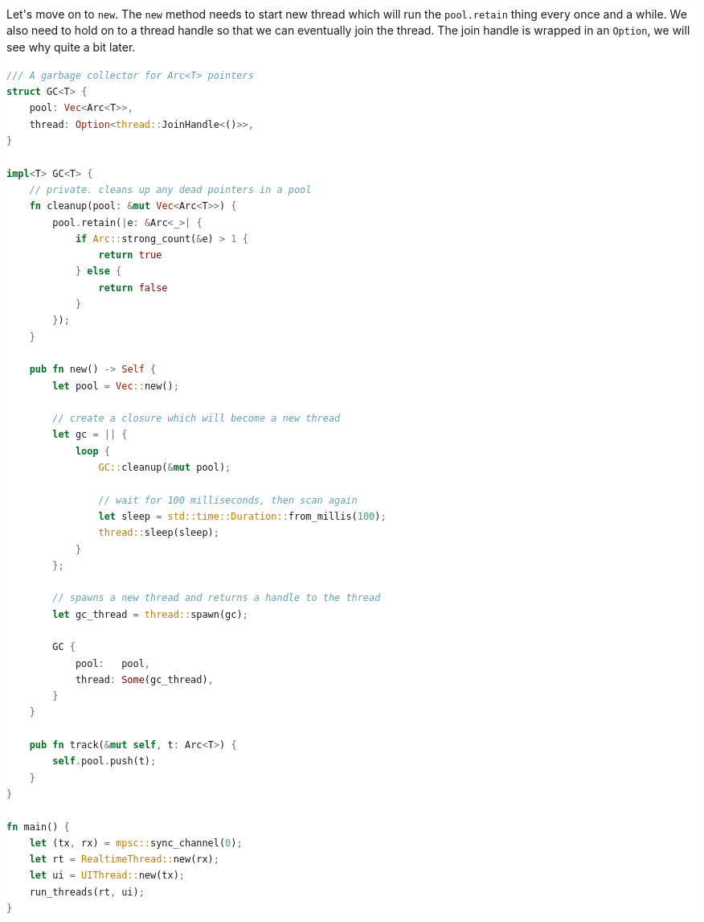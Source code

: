 Let's move on to `new`.
The `new` method needs to start new thread which will run the `pool.retain` thing every once and a while.
We also need to hold on to a thread handle so that we can eventually join the thread.
The join handle is wrapped in an `Option`, we will see why quite a bit later.

```rust
/// A garbage collector for Arc<T> pointers
struct GC<T> {
    pool: Vec<Arc<T>>,
    thread: Option<thread::JoinHandle<()>>,
}

impl<T> GC<T> {
    // private. cleans up any dead pointers in a pool
    fn cleanup(pool: &mut Vec<Arc<T>>) {
        pool.retain(|e: &Arc<_>| {
            if Arc::strong_count(&e) > 1 {
                return true
            } else {
                return false
            }
        });
    }

    pub fn new() -> Self {
        let pool = Vec::new();

        // create a closure which will become a new thread
        let gc = || {
            loop {
                GC::cleanup(&mut pool);

                // wait for 100 milliseconds, then scan again
                let sleep = std::time::Duration::from_millis(100);
                thread::sleep(sleep);
            }
        };

        // spawns a new thread and returns a handle to the thread
        let gc_thread = thread::spawn(gc);

        GC {
            pool:   pool,
            thread: Some(gc_thread),
        }
    }

    pub fn track(&mut self, t: Arc<T>) {
        self.pool.push(t);
    }
}

fn main() {
    let (tx, rx) = mpsc::sync_channel(0);
    let rt = RealtimeThread::new(rx);
    let ui = UIThread::new(tx);
    run_threads(rt, ui);
}
```
